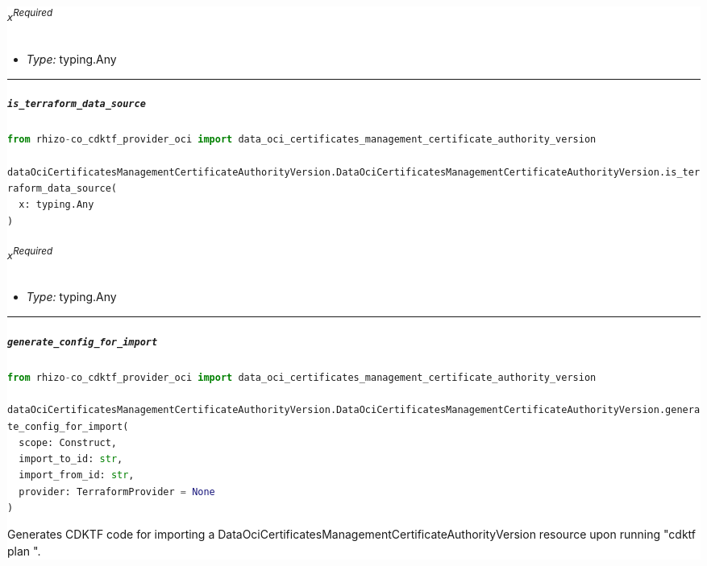 ###### `x`<sup>Required</sup> <a name="x" id="rhizo-co-terraform-provider-oci.dataOciCertificatesManagementCertificateAuthorityVersion.DataOciCertificatesManagementCertificateAuthorityVersion.isTerraformElement.parameter.x"></a>

- *Type:* typing.Any

---

##### `is_terraform_data_source` <a name="is_terraform_data_source" id="rhizo-co-terraform-provider-oci.dataOciCertificatesManagementCertificateAuthorityVersion.DataOciCertificatesManagementCertificateAuthorityVersion.isTerraformDataSource"></a>

```python
from rhizo-co_cdktf_provider_oci import data_oci_certificates_management_certificate_authority_version

dataOciCertificatesManagementCertificateAuthorityVersion.DataOciCertificatesManagementCertificateAuthorityVersion.is_terraform_data_source(
  x: typing.Any
)
```

###### `x`<sup>Required</sup> <a name="x" id="rhizo-co-terraform-provider-oci.dataOciCertificatesManagementCertificateAuthorityVersion.DataOciCertificatesManagementCertificateAuthorityVersion.isTerraformDataSource.parameter.x"></a>

- *Type:* typing.Any

---

##### `generate_config_for_import` <a name="generate_config_for_import" id="rhizo-co-terraform-provider-oci.dataOciCertificatesManagementCertificateAuthorityVersion.DataOciCertificatesManagementCertificateAuthorityVersion.generateConfigForImport"></a>

```python
from rhizo-co_cdktf_provider_oci import data_oci_certificates_management_certificate_authority_version

dataOciCertificatesManagementCertificateAuthorityVersion.DataOciCertificatesManagementCertificateAuthorityVersion.generate_config_for_import(
  scope: Construct,
  import_to_id: str,
  import_from_id: str,
  provider: TerraformProvider = None
)
```

Generates CDKTF code for importing a DataOciCertificatesManagementCertificateAuthorityVersion resource upon running "cdktf plan <stack-name>".
